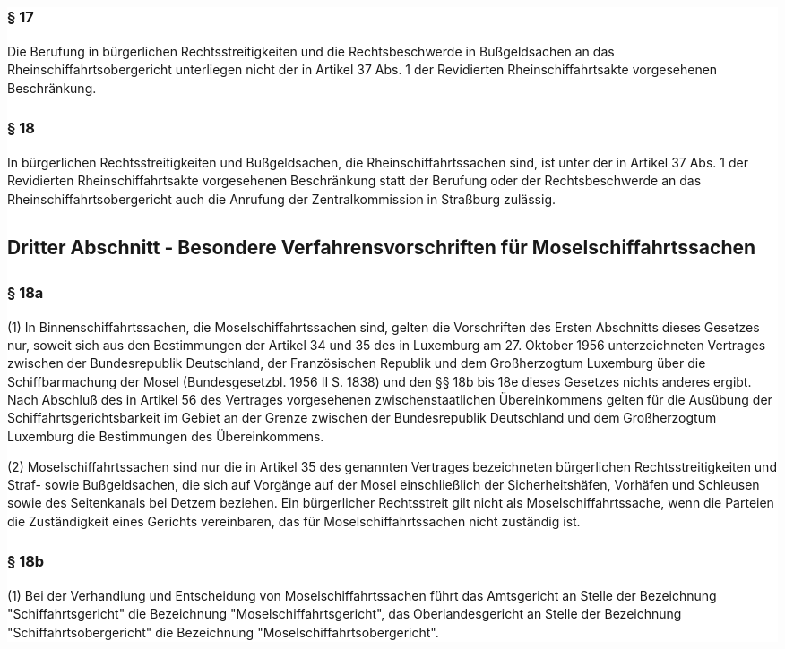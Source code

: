 
### § 17

Die Berufung in bürgerlichen Rechtsstreitigkeiten und die
Rechtsbeschwerde in Bußgeldsachen an das Rheinschiffahrtsobergericht
unterliegen nicht der in Artikel 37 Abs. 1 der Revidierten
Rheinschiffahrtsakte vorgesehenen Beschränkung.


### § 18

In bürgerlichen Rechtsstreitigkeiten und Bußgeldsachen, die
Rheinschiffahrtssachen sind, ist unter der in Artikel 37 Abs. 1 der
Revidierten Rheinschiffahrtsakte vorgesehenen Beschränkung statt der
Berufung oder der Rechtsbeschwerde an das Rheinschiffahrtsobergericht
auch die Anrufung der Zentralkommission in Straßburg zulässig.


## Dritter Abschnitt - Besondere Verfahrensvorschriften für Moselschiffahrtssachen



### § 18a

(1) In Binnenschiffahrtssachen, die Moselschiffahrtssachen sind,
gelten die Vorschriften des Ersten Abschnitts dieses Gesetzes nur,
soweit sich aus den Bestimmungen der Artikel 34 und 35 des in
Luxemburg am 27. Oktober 1956 unterzeichneten Vertrages zwischen der
Bundesrepublik Deutschland, der Französischen Republik und dem
Großherzogtum Luxemburg über die Schiffbarmachung der Mosel
(Bundesgesetzbl. 1956 II S. 1838) und den §§ 18b bis 18e dieses
Gesetzes nichts anderes ergibt. Nach Abschluß des in Artikel 56 des
Vertrages vorgesehenen zwischenstaatlichen Übereinkommens gelten für
die Ausübung der Schiffahrtsgerichtsbarkeit im Gebiet an der Grenze
zwischen der Bundesrepublik Deutschland und dem Großherzogtum
Luxemburg die Bestimmungen des Übereinkommens.

(2) Moselschiffahrtssachen sind nur die in Artikel 35 des genannten
Vertrages bezeichneten bürgerlichen Rechtsstreitigkeiten und Straf-
sowie Bußgeldsachen, die sich auf Vorgänge auf der Mosel
einschließlich der Sicherheitshäfen, Vorhäfen und Schleusen sowie des
Seitenkanals bei Detzem beziehen. Ein bürgerlicher Rechtsstreit gilt
nicht als Moselschiffahrtssache, wenn die Parteien die Zuständigkeit
eines Gerichts vereinbaren, das für Moselschiffahrtssachen nicht
zuständig ist.


### § 18b

(1) Bei der Verhandlung und Entscheidung von Moselschiffahrtssachen
führt das Amtsgericht an Stelle der Bezeichnung "Schiffahrtsgericht"
die Bezeichnung "Moselschiffahrtsgericht", das Oberlandesgericht an
Stelle der Bezeichnung "Schiffahrtsobergericht" die Bezeichnung
"Moselschiffahrtsobergericht".
